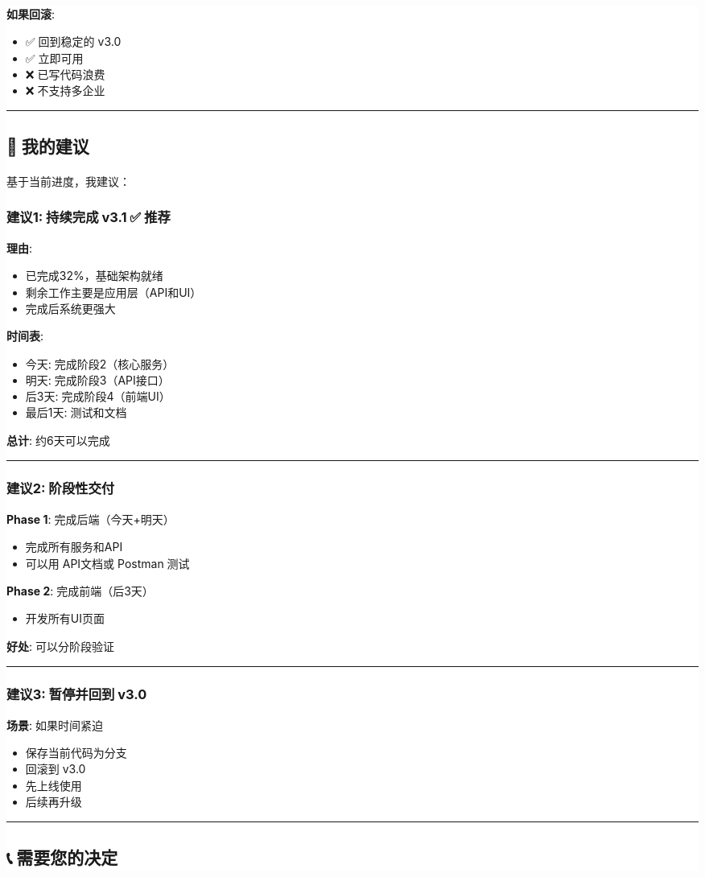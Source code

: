 **如果回滚**:
- ✅ 回到稳定的 v3.0
- ✅ 立即可用
- ❌ 已写代码浪费
- ❌ 不支持多企业

---

## 🎯 我的建议

基于当前进度，我建议：

### 建议1: 持续完成 v3.1 ✅ **推荐**

**理由**:
- 已完成32%，基础架构就绪
- 剩余工作主要是应用层（API和UI）
- 完成后系统更强大

**时间表**:
- 今天: 完成阶段2（核心服务）
- 明天: 完成阶段3（API接口）
- 后3天: 完成阶段4（前端UI）
- 最后1天: 测试和文档

**总计**: 约6天可以完成

---

### 建议2: 阶段性交付

**Phase 1**: 完成后端（今天+明天）
- 完成所有服务和API
- 可以用 API文档或 Postman 测试

**Phase 2**: 完成前端（后3天）
- 开发所有UI页面

**好处**: 可以分阶段验证

---

### 建议3: 暂停并回到 v3.0

**场景**: 如果时间紧迫
- 保存当前代码为分支
- 回滚到 v3.0
- 先上线使用
- 后续再升级

---

## 📞 需要您的决定
